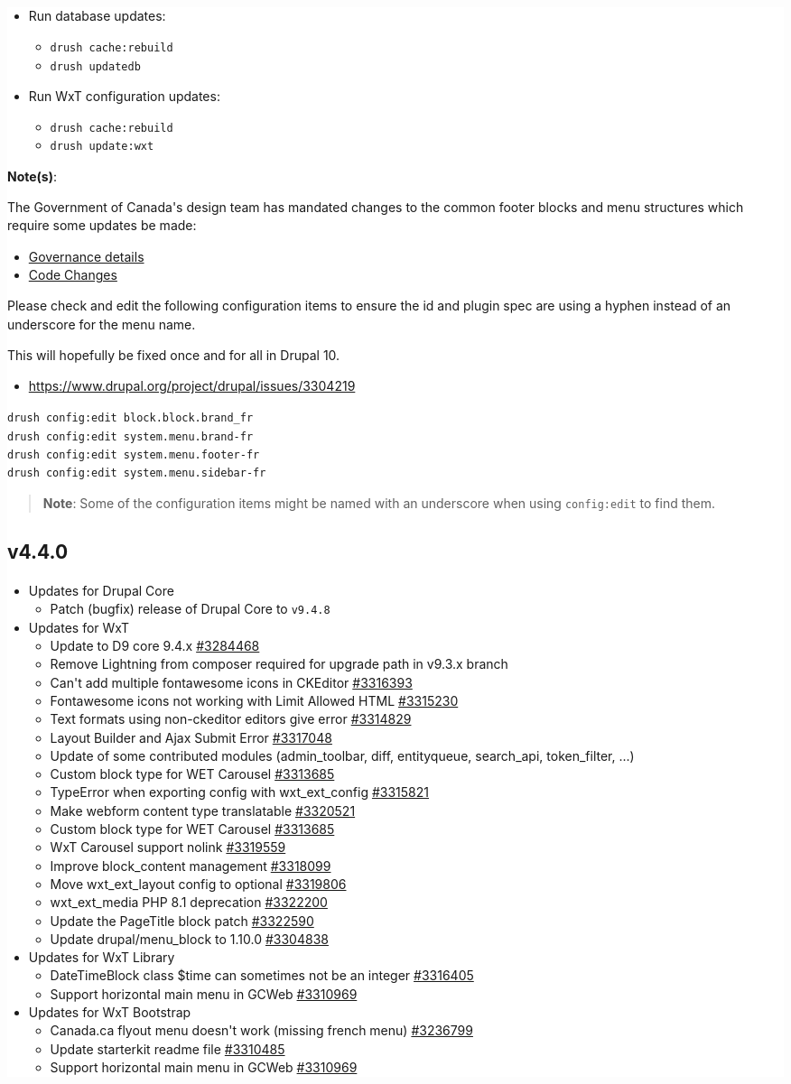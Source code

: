 - Run database updates:
  - `drush cache:rebuild`
  - `drush updatedb`

- Run WxT configuration updates:
  - `drush cache:rebuild`
  - `drush update:wxt`

**Note(s)**:

The Government of Canada's design team has mandated changes to the common footer blocks and menu structures which require some updates be made:

- [Governance details](https://design.canada.ca/common-design-patterns/site-footer.html)
- [Code Changes](https://wet-boew.github.io/GCWeb/sites/footers/footers-en.html)

Please check and edit the following configuration items to ensure the id and plugin spec are using a hyphen instead of an underscore for the menu name.

This will hopefully be fixed once and for all in Drupal 10.

* https://www.drupal.org/project/drupal/issues/3304219

```sh
drush config:edit block.block.brand_fr
drush config:edit system.menu.brand-fr
drush config:edit system.menu.footer-fr
drush config:edit system.menu.sidebar-fr
```

> **Note**: Some of the configuration items might be named with an underscore when using `config:edit` to find them.

## v4.4.0

- Updates for Drupal Core
  -  Patch (bugfix) release of Drupal Core to `v9.4.8`
- Updates for WxT
  - Update to D9 core 9.4.x [#3284468](https://www.drupal.org/node/3284468)
  - Remove Lightning from composer required for upgrade path in v9.3.x branch
  - Can't add multiple fontawesome icons in CKEditor [#3316393](https://www.drupal.org/node/3316393)
  - Fontawesome icons not working with Limit Allowed HTML [#3315230](https://www.drupal.org/node/3315230)
  - Text formats using non-ckeditor editors give error [#3314829](https://www.drupal.org/node/3314829)
  - Layout Builder and Ajax Submit Error [#3317048](https://www.drupal.org/node/3317048)
  - Update of some contributed modules (admin_toolbar, diff, entityqueue, search_api, token_filter, ...)
  - Custom block type for WET Carousel [#3313685](https://www.drupal.org/node/3313685)
  - TypeError when exporting config with wxt_ext_config [#3315821](https://www.drupal.org/node/3315821)
  - Make webform content type translatable [#3320521](https://www.drupal.org/node/3320521)
  - Custom block type for WET Carousel [#3313685](https://www.drupal.org/node/3313685)
  - WxT Carousel support nolink [#3319559](https://www.drupal.org/node/3319559)
  - Improve block_content management [#3318099](https://www.drupal.org/node/3318099)
  - Move wxt_ext_layout config to optional [#3319806](https://www.drupal.org/node/3319806)
  - wxt_ext_media PHP 8.1 deprecation [#3322200](https://www.drupal.org/node/3322200)
  - Update the PageTitle block patch [#3322590](https://www.drupal.org/node/3322590)
  - Update drupal/menu_block to 1.10.0 [#3304838](https://www.drupal.org/node/3304838)
- Updates for WxT Library
  - DateTimeBlock class $time can sometimes not be an integer [#3316405](https://www.drupal.org/node/3316405)
  - Support horizontal main menu in GCWeb [#3310969](https://www.drupal.org/node/3310969)
- Updates for WxT Bootstrap
  - Canada.ca flyout menu doesn't work (missing french menu) [#3236799](https://www.drupal.org/node/3236799)
  - Update starterkit readme file [#3310485](https://www.drupal.org/node/3310485)
  - Support horizontal main menu in GCWeb [#3310969](https://www.drupal.org/node/3310969)